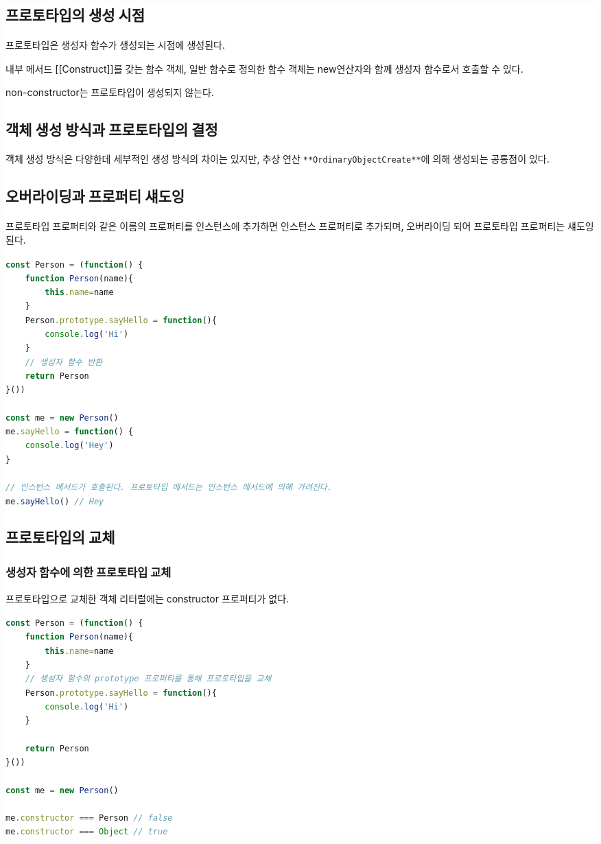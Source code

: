 ## 프로토타입의 생성 시점

프로토타입은 생성자 함수가 생성되는 시점에 생성된다.

내부 메서드 [[Construct]]를 갖는 함수 객체, 일반 함수로 정의한 함수 객체는 new연산자와 함께 생성자 함수로서 호출할 수 있다.

non-constructor는 프로토타입이 생성되지 않는다.

## 객체 생성 방식과 프로토타입의 결정

객체 생성 방식은 다양한데 세부적인 생성 방식의 차이는 있지만, 추상 연산 `**OrdinaryObjectCreate**`에 의해 생성되는 공통점이 있다.

## 오버라이딩과 프로퍼티 섀도잉

프로토타입 프로퍼티와 같은 이름의 프로퍼티를 인스턴스에 추가하면 인스턴스 프로퍼티로 추가되며, 오버라이딩 되어 프로토타입 프로퍼티는 섀도잉된다.

```jsx
const Person = (function() {
	function Person(name){
		this.name=name
	}
	Person.prototype.sayHello = function(){
		console.log('Hi')
	}
	// 생성자 함수 반환
	return Person
}())

const me = new Person()
me.sayHello = function() {
	console.log('Hey')
}

// 인스턴스 메서드가 호출된다. 프로토타입 메서드는 인스턴스 메서드에 의해 가려진다.
me.sayHello() // Hey
```

## 프로토타입의 교체

### 생성자 함수에 의한 프로토타입 교체

프로토타입으로 교체한 객체 리터럴에는 constructor 프로퍼티가 없다.

```jsx
const Person = (function() {
	function Person(name){
		this.name=name
	}
	// 생성자 함수의 prototype 프로퍼티를 통해 프로토타입을 교체
	Person.prototype.sayHello = function(){
		console.log('Hi')
	}

	return Person
}())

const me = new Person()

me.constructor === Person // false
me.constructor === Object // true
```
